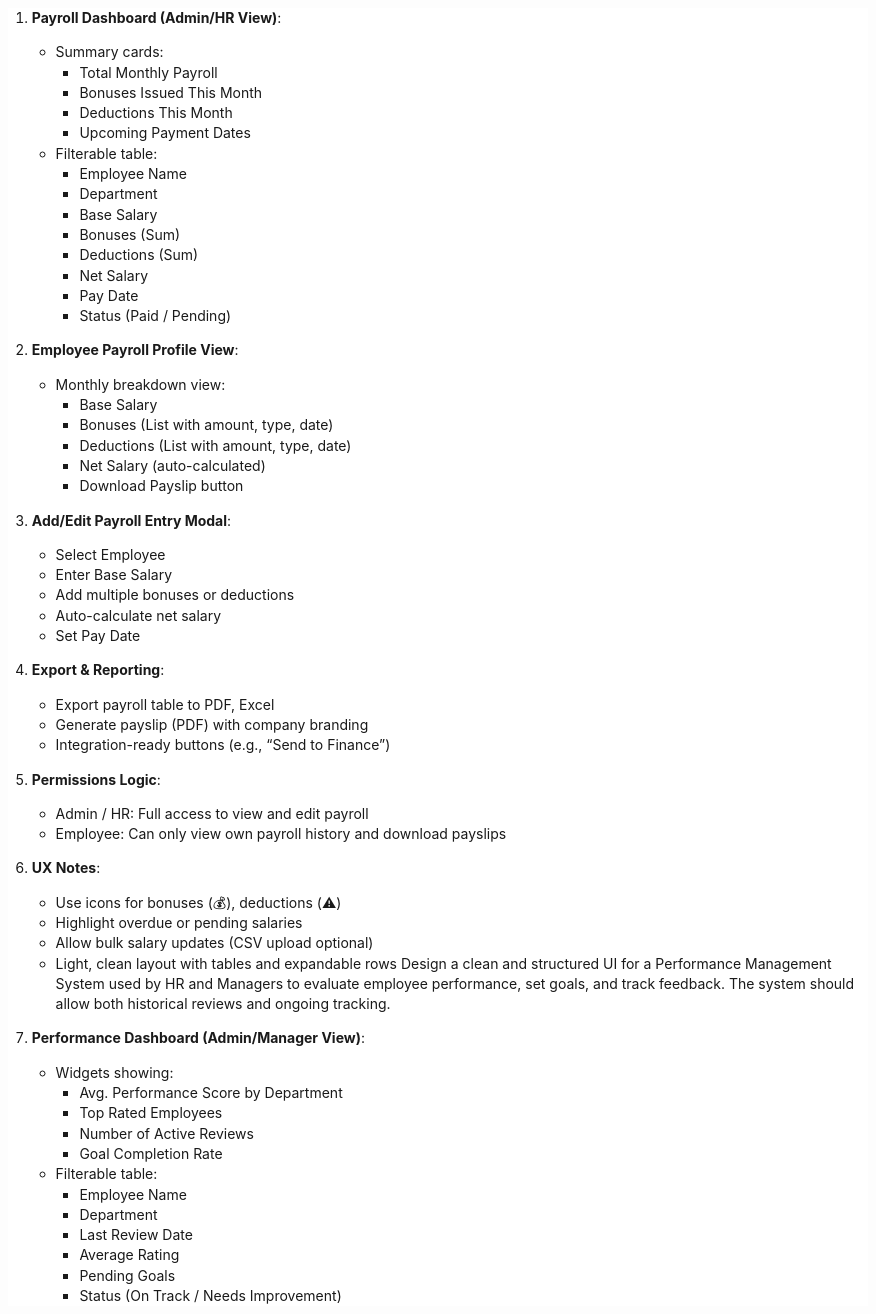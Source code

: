 1. **Payroll Dashboard (Admin/HR View)**:
   - Summary cards:
     - Total Monthly Payroll
     - Bonuses Issued This Month
     - Deductions This Month
     - Upcoming Payment Dates
   - Filterable table:
     - Employee Name
     - Department
     - Base Salary
     - Bonuses (Sum)
     - Deductions (Sum)
     - Net Salary
     - Pay Date
     - Status (Paid / Pending)

2. **Employee Payroll Profile View**:
   - Monthly breakdown view:
     - Base Salary
     - Bonuses (List with amount, type, date)
     - Deductions (List with amount, type, date)
     - Net Salary (auto-calculated)
     - Download Payslip button

3. **Add/Edit Payroll Entry Modal**:
   - Select Employee
   - Enter Base Salary
   - Add multiple bonuses or deductions
   - Auto-calculate net salary
   - Set Pay Date

4. **Export & Reporting**:
   - Export payroll table to PDF, Excel
   - Generate payslip (PDF) with company branding
   - Integration-ready buttons (e.g., “Send to Finance”)

5. **Permissions Logic**:
   - Admin / HR: Full access to view and edit payroll
   - Employee: Can only view own payroll history and download payslips

6. **UX Notes**:
   - Use icons for bonuses (💰), deductions (⚠️)
   - Highlight overdue or pending salaries
   - Allow bulk salary updates (CSV upload optional)
   - Light, clean layout with tables and expandable rows
Design a clean and structured UI for a Performance Management System used by HR and Managers to evaluate employee performance, set goals, and track feedback. The system should allow both historical reviews and ongoing tracking.

1. **Performance Dashboard (Admin/Manager View)**:
   - Widgets showing:
     - Avg. Performance Score by Department
     - Top Rated Employees
     - Number of Active Reviews
     - Goal Completion Rate
   - Filterable table:
     - Employee Name
     - Department
     - Last Review Date
     - Average Rating
     - Pending Goals
     - Status (On Track / Needs Improvement)
